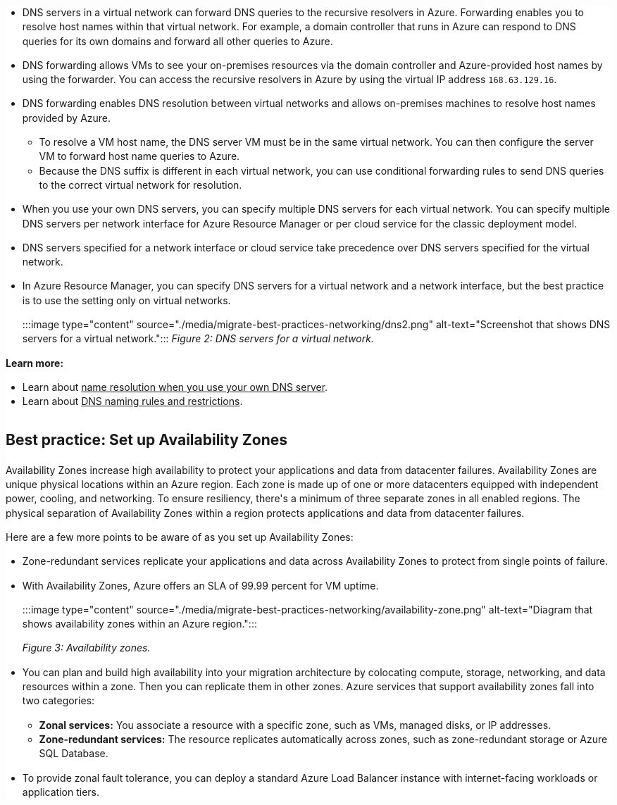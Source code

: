 - DNS servers in a virtual network can forward DNS queries to the recursive resolvers in Azure. Forwarding enables you to resolve host names within that virtual network. For example, a domain controller that runs in Azure can respond to DNS queries for its own domains and forward all other queries to Azure.
- DNS forwarding allows VMs to see your on-premises resources via the domain controller and Azure-provided host names by using the forwarder. You can access the recursive resolvers in Azure by using the virtual IP address `168.63.129.16`.
- DNS forwarding enables DNS resolution between virtual networks and allows on-premises machines to resolve host names provided by Azure.
  - To resolve a VM host name, the DNS server VM must be in the same virtual network. You can then configure the server VM to forward host name queries to Azure.
  - Because the DNS suffix is different in each virtual network, you can use conditional forwarding rules to send DNS queries to the correct virtual network for resolution.
- When you use your own DNS servers, you can specify multiple DNS servers for each virtual network. You can specify multiple DNS servers per network interface for Azure Resource Manager or per cloud service for the classic deployment model.
- DNS servers specified for a network interface or cloud service take precedence over DNS servers specified for the virtual network.
- In Azure Resource Manager, you can specify DNS servers for a virtual network and a network interface, but the best practice is to use the setting only on virtual networks.

    :::image type="content" source="./media/migrate-best-practices-networking/dns2.png" alt-text="Screenshot that shows DNS servers for a virtual network.":::
    *Figure 2: DNS servers for a virtual network.*

**Learn more:**

- Learn about [name resolution when you use your own DNS server](/azure/virtual-network/virtual-networks-name-resolution-for-vms-and-role-instances#name-resolution-that-uses-your-own-dns-server).
- Learn about [DNS naming rules and restrictions](../../ready/azure-best-practices/naming-and-tagging.md).

## Best practice: Set up Availability Zones

Availability Zones increase high availability to protect your applications and data from datacenter failures. Availability Zones are unique physical locations within an Azure region. Each zone is made up of one or more datacenters equipped with independent power, cooling, and networking. To ensure resiliency, there's a minimum of three separate zones in all enabled regions. The physical separation of Availability Zones within a region protects applications and data from datacenter failures.

Here are a few more points to be aware of as you set up Availability Zones:

- Zone-redundant services replicate your applications and data across Availability Zones to protect from single points of failure.

- With Availability Zones, Azure offers an SLA of 99.99 percent for VM uptime.
    
    :::image type="content" source="./media/migrate-best-practices-networking/availability-zone.png" alt-text="Diagram that shows availability zones within an Azure region.":::
    
    *Figure 3: Availability zones.*

- You can plan and build high availability into your migration architecture by colocating compute, storage, networking, and data resources within a zone. Then you can replicate them in other zones. Azure services that support availability zones fall into two categories:
  - **Zonal services:** You associate a resource with a specific zone, such as VMs, managed disks, or IP addresses.
  - **Zone-redundant services:** The resource replicates automatically across zones, such as zone-redundant storage or Azure SQL Database.
- To provide zonal fault tolerance, you can deploy a standard Azure Load Balancer instance with internet-facing workloads or application tiers.
